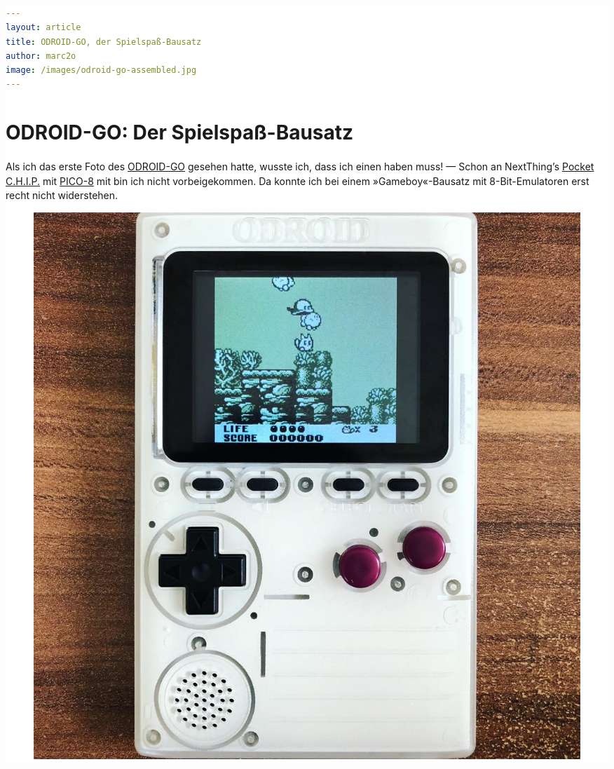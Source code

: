 ```yaml
---
layout: article
title: ODROID-GO, der Spielspaß-Bausatz
author: marc2o
image: /images/odroid-go-assembled.jpg
---
```


# ODROID-GO: Der Spielspaß-Bausatz

Als ich das erste Foto des [ODROID-GO](https://www.hardkernel.com/shop/odroid-go/) gesehen hatte, wusste ich, dass ich einen haben muss! — Schon an NextThing’s [Pocket C.H.I.P.](https://shop.pocketchip.co/collections/frontpage/products/pocket-c-h-i-p-new) mit [PICO-8](https://www.lexaloffle.com/pico-8.php) mit bin ich nicht vorbeigekommen. Da konnte ich bei einem »Gameboy«-Bausatz mit 8-Bit-Emulatoren erst recht nicht widerstehen.

<figure>
<img src="/images/odroid-go-customized.jpg" alt="Fertiger ODROID-GO (Titelbild)">